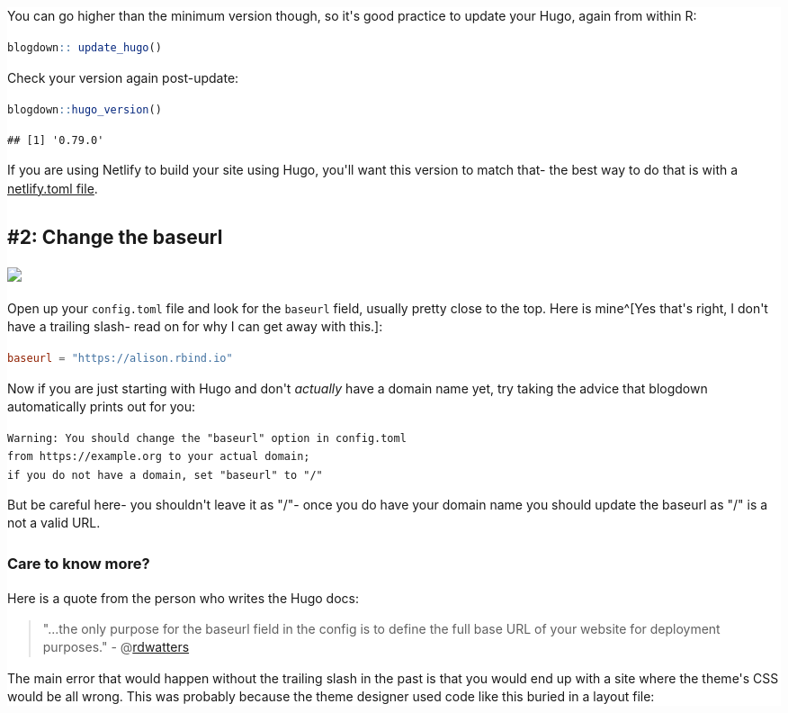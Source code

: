 You can go higher than the minimum version though, so it's good practice to update your Hugo, again from within R:


```r
blogdown:: update_hugo()
```

Check your version again post-update:


```r
blogdown::hugo_version()
```

```
## [1] '0.79.0'
```


If you are using Netlify to build your site using Hugo, you'll want this version to match that- the best way to do that is with a [netlify.toml file](/post/2019-02-19-hugo-netlify-toml/).


## #2: Change the baseurl

![](https://media.giphy.com/media/zG6MKhlBxIloc/giphy.gif)


Open up your `config.toml` file and look for the `baseurl` field, usually pretty close to the top. Here is mine^[Yes that's right, I don't have a trailing slash- read on for why I can get away with this.]:

```toml
baseurl = "https://alison.rbind.io"
```


Now if you are just starting with Hugo and don't *actually* have a domain name yet, try taking the advice that blogdown automatically prints out for you:

```
Warning: You should change the "baseurl" option in config.toml 
from https://example.org to your actual domain; 
if you do not have a domain, set "baseurl" to "/"
```

But be careful here- you shouldn't leave it as "/"- once you do have your domain name you should update the baseurl as "/" is a not a valid URL.



### Care to know more?

Here is a quote from the person who writes the Hugo docs:

> "...the only purpose for the baseurl field in the config is to define the full base URL of your website for deployment purposes." - @[rdwatters](https://discourse.gohugo.io/t/how-not-to-specify-url-site/5691/7)

The main error that would happen without the trailing slash in the past is that you would end up with a site where the theme's CSS would be all wrong. This was probably because the theme designer used code like this buried in a layout file:
